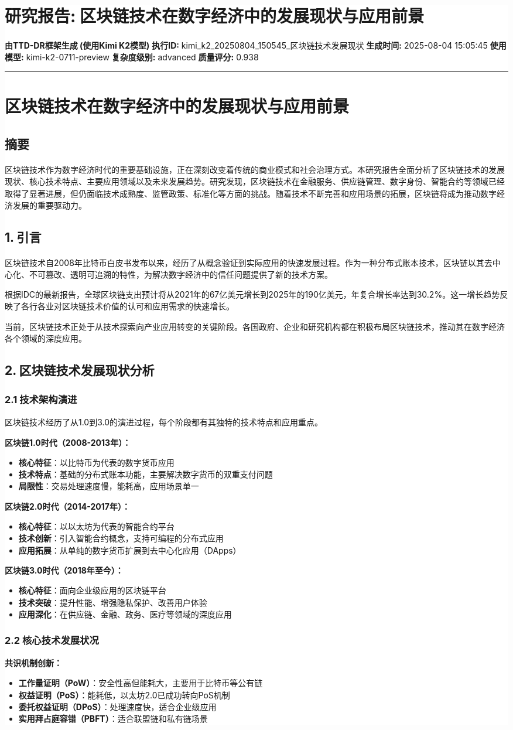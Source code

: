 # 研究报告: 区块链技术在数字经济中的发展现状与应用前景

**由TTD-DR框架生成 (使用Kimi K2模型)**
**执行ID:** kimi_k2_20250804_150545_区块链技术发展现状
**生成时间:** 2025-08-04 15:05:45
**使用模型:** kimi-k2-0711-preview
**复杂度级别:** advanced
**质量评分:** 0.938

---

# 区块链技术在数字经济中的发展现状与应用前景

## 摘要

区块链技术作为数字经济时代的重要基础设施，正在深刻改变着传统的商业模式和社会治理方式。本研究报告全面分析了区块链技术的发展现状、核心技术特点、主要应用领域以及未来发展趋势。研究发现，区块链技术在金融服务、供应链管理、数字身份、智能合约等领域已经取得了显著进展，但仍面临技术成熟度、监管政策、标准化等方面的挑战。随着技术不断完善和应用场景的拓展，区块链将成为推动数字经济发展的重要驱动力。

## 1. 引言

区块链技术自2008年比特币白皮书发布以来，经历了从概念验证到实际应用的快速发展过程。作为一种分布式账本技术，区块链以其去中心化、不可篡改、透明可追溯的特性，为解决数字经济中的信任问题提供了新的技术方案。

根据IDC的最新报告，全球区块链支出预计将从2021年的67亿美元增长到2025年的190亿美元，年复合增长率达到30.2%。这一增长趋势反映了各行各业对区块链技术价值的认可和应用需求的快速增长。

当前，区块链技术正处于从技术探索向产业应用转变的关键阶段。各国政府、企业和研究机构都在积极布局区块链技术，推动其在数字经济各个领域的深度应用。

## 2. 区块链技术发展现状分析

### 2.1 技术架构演进

区块链技术经历了从1.0到3.0的演进过程，每个阶段都有其独特的技术特点和应用重点。

**区块链1.0时代（2008-2013年）：**
- **核心特征**：以比特币为代表的数字货币应用
- **技术特点**：基础的分布式账本功能，主要解决数字货币的双重支付问题
- **局限性**：交易处理速度慢，能耗高，应用场景单一

**区块链2.0时代（2014-2017年）：**
- **核心特征**：以以太坊为代表的智能合约平台
- **技术创新**：引入智能合约概念，支持可编程的分布式应用
- **应用拓展**：从单纯的数字货币扩展到去中心化应用（DApps）

**区块链3.0时代（2018年至今）：**
- **核心特征**：面向企业级应用的区块链平台
- **技术突破**：提升性能、增强隐私保护、改善用户体验
- **应用深化**：在供应链、金融、政务、医疗等领域的深度应用

### 2.2 核心技术发展状况

**共识机制创新：**
- **工作量证明（PoW）**：安全性高但能耗大，主要用于比特币等公有链
- **权益证明（PoS）**：能耗低，以太坊2.0已成功转向PoS机制
- **委托权益证明（DPoS）**：处理速度快，适合企业级应用
- **实用拜占庭容错（PBFT）**：适合联盟链和私有链场景
